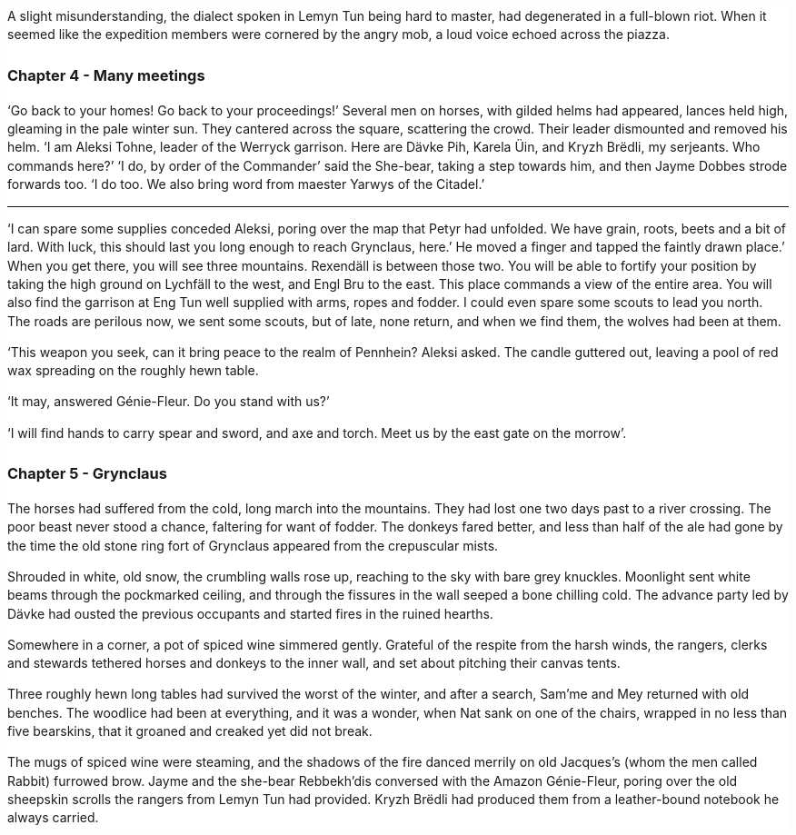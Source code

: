 A slight misunderstanding, the dialect spoken in Lemyn Tun being hard to master, had degenerated in a full-blown riot. When it seemed like the expedition members were cornered by the angry mob, a loud voice echoed across the piazza.

### Chapter 4 - Many meetings
‘Go back to your homes! Go back to your proceedings!’ Several men on horses, with gilded helms had appeared, lances held high, gleaming in the pale winter sun.  They cantered across the square, scattering the crowd. Their leader dismounted and removed his helm. 
‘I am Aleksi Tohne, leader of the Werryck garrison. Here are Dävke Pih, Karela Üin, and Kryzh Brëdli, my serjeants. Who commands here?’
‘I do, by order of the Commander’ said the She-bear, taking a step towards him, and then Jayme Dobbes strode forwards too. ‘I do too. We also bring word from maester Yarwys of the Citadel.’
***

‘I can spare some supplies conceded Aleksi, poring over the map that Petyr had unfolded. We have grain, roots, beets and a bit of lard. With luck, this should last you long enough to reach Grynclaus, here.’ He moved a finger and tapped the faintly drawn place.’ When you get there, you will see three mountains. Rexendäll is between those two. You will be able to fortify your position by taking the high ground on Lychfäll to the west, and Engl Bru to the east. This place commands a view of the entire area. You will also find the garrison at Eng Tun well supplied with arms, ropes and fodder. I could even spare some scouts to lead you north. The roads are perilous now, we sent some scouts, but of late, none return, and when we find them, the wolves had been at them.

‘This weapon you seek, can it bring peace to the realm of Pennhein? Aleksi asked. The candle guttered out, leaving a pool of red wax spreading on the roughly hewn table.

‘It may, answered Génie-Fleur. Do you stand with us?’

‘I will find hands to carry spear and sword, and axe and torch. Meet us by the east gate on the morrow’.

### Chapter 5 - Grynclaus

The horses had suffered from the cold, long march into the mountains. They had lost one two days past to a river crossing. The poor beast never stood a chance, faltering for want of fodder. The donkeys fared better, and less than half of the ale had gone by the time the old stone ring fort of Grynclaus appeared from the crepuscular mists. 

Shrouded in white, old snow, the crumbling walls rose up, reaching to the sky with bare grey knuckles. Moonlight sent white beams through the pockmarked ceiling, and through the fissures in the wall seeped a bone chilling cold. The advance party led by Dävke had ousted the previous occupants and started fires in the ruined hearths. 

Somewhere in a corner, a pot of spiced wine simmered gently. Grateful of the respite from the harsh winds, the rangers, clerks and stewards tethered horses and donkeys to the inner wall, and set about pitching their canvas tents. 

Three roughly hewn long tables had survived the worst of the winter, and after a search, Sam’me and Mey returned with old benches. The woodlice had been at everything, and it was a wonder, when Nat sank on one of the chairs, wrapped in no less than five bearskins, that it groaned and creaked yet did not break.

The mugs of spiced wine were steaming, and the shadows of the fire danced merrily on old Jacques’s (whom the men called Rabbit) furrowed brow. Jayme and the she-bear Rebbekh’dis conversed with the Amazon Génie-Fleur, poring over the old sheepskin scrolls the rangers from Lemyn Tun had provided. Kryzh Brëdli had produced them from a leather-bound notebook he always carried. 
